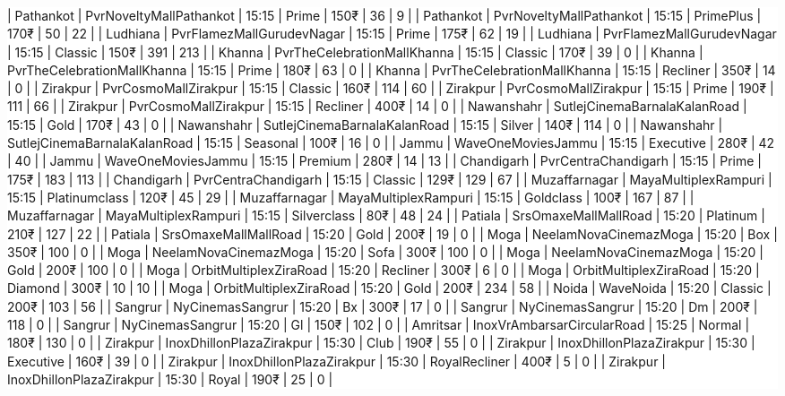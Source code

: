 | Pathankot      | PvrNoveltyMallPathankot                   | 15:15 | Prime            |   150₹ |       36 |      9 |
| Pathankot      | PvrNoveltyMallPathankot                   | 15:15 | PrimePlus        |   170₹ |       50 |     22 |
| Ludhiana       | PvrFlamezMallGurudevNagar                 | 15:15 | Prime            |   175₹ |       62 |     19 |
| Ludhiana       | PvrFlamezMallGurudevNagar                 | 15:15 | Classic          |   150₹ |      391 |    213 |
| Khanna         | PvrTheCelebrationMallKhanna               | 15:15 | Classic          |   170₹ |       39 |      0 |
| Khanna         | PvrTheCelebrationMallKhanna               | 15:15 | Prime            |   180₹ |       63 |      0 |
| Khanna         | PvrTheCelebrationMallKhanna               | 15:15 | Recliner         |   350₹ |       14 |      0 |
| Zirakpur       | PvrCosmoMallZirakpur                      | 15:15 | Classic          |   160₹ |      114 |     60 |
| Zirakpur       | PvrCosmoMallZirakpur                      | 15:15 | Prime            |   190₹ |      111 |     66 |
| Zirakpur       | PvrCosmoMallZirakpur                      | 15:15 | Recliner         |   400₹ |       14 |      0 |
| Nawanshahr     | SutlejCinemaBarnalaKalanRoad              | 15:15 | Gold             |   170₹ |       43 |      0 |
| Nawanshahr     | SutlejCinemaBarnalaKalanRoad              | 15:15 | Silver           |   140₹ |      114 |      0 |
| Nawanshahr     | SutlejCinemaBarnalaKalanRoad              | 15:15 | Seasonal         |   100₹ |       16 |      0 |
| Jammu          | WaveOneMoviesJammu                        | 15:15 | Executive        |   280₹ |       42 |     40 |
| Jammu          | WaveOneMoviesJammu                        | 15:15 | Premium          |   280₹ |       14 |     13 |
| Chandigarh     | PvrCentraChandigarh                       | 15:15 | Prime            |   175₹ |      183 |    113 |
| Chandigarh     | PvrCentraChandigarh                       | 15:15 | Classic          |   129₹ |      129 |     67 |
| Muzaffarnagar  | MayaMultiplexRampuri                      | 15:15 | Platinumclass    |   120₹ |       45 |     29 |
| Muzaffarnagar  | MayaMultiplexRampuri                      | 15:15 | Goldclass        |   100₹ |      167 |     87 |
| Muzaffarnagar  | MayaMultiplexRampuri                      | 15:15 | Silverclass      |    80₹ |       48 |     24 |
| Patiala        | SrsOmaxeMallMallRoad                      | 15:20 | Platinum         |   210₹ |      127 |     22 |
| Patiala        | SrsOmaxeMallMallRoad                      | 15:20 | Gold             |   200₹ |       19 |      0 |
| Moga           | NeelamNovaCinemazMoga                     | 15:20 | Box              |   350₹ |      100 |      0 |
| Moga           | NeelamNovaCinemazMoga                     | 15:20 | Sofa             |   300₹ |      100 |      0 |
| Moga           | NeelamNovaCinemazMoga                     | 15:20 | Gold             |   200₹ |      100 |      0 |
| Moga           | OrbitMultiplexZiraRoad                    | 15:20 | Recliner         |   300₹ |        6 |      0 |
| Moga           | OrbitMultiplexZiraRoad                    | 15:20 | Diamond          |   300₹ |       10 |     10 |
| Moga           | OrbitMultiplexZiraRoad                    | 15:20 | Gold             |   200₹ |      234 |     58 |
| Noida          | WaveNoida                                 | 15:20 | Classic          |   200₹ |      103 |     56 |
| Sangrur        | NyCinemasSangrur                          | 15:20 | Bx               |   300₹ |       17 |      0 |
| Sangrur        | NyCinemasSangrur                          | 15:20 | Dm               |   200₹ |      118 |      0 |
| Sangrur        | NyCinemasSangrur                          | 15:20 | Gl               |   150₹ |      102 |      0 |
| Amritsar       | InoxVrAmbarsarCircularRoad                | 15:25 | Normal           |   180₹ |      130 |      0 |
| Zirakpur       | InoxDhillonPlazaZirakpur                  | 15:30 | Club             |   190₹ |       55 |      0 |
| Zirakpur       | InoxDhillonPlazaZirakpur                  | 15:30 | Executive        |   160₹ |       39 |      0 |
| Zirakpur       | InoxDhillonPlazaZirakpur                  | 15:30 | RoyalRecliner    |   400₹ |        5 |      0 |
| Zirakpur       | InoxDhillonPlazaZirakpur                  | 15:30 | Royal            |   190₹ |       25 |      0 |